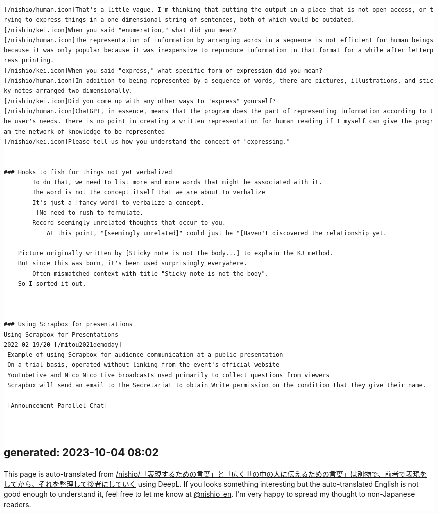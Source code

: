 ```
[/nishio/human.icon]That's a little vague, I'm thinking that putting the output in a place that is not open access, or trying to express things in a one-dimensional string of sentences, both of which would be outdated.
[/nishio/kei.icon]When you said "enumeration," what did you mean?
[/nishio/human.icon]The representation of information by arranging words in a sequence is not efficient for human beings because it was only popular because it was inexpensive to reproduce information in that format for a while after letterpress printing.
[/nishio/kei.icon]When you said "express," what specific form of expression did you mean?
[/nishio/human.icon]In addition to being represented by a sequence of words, there are pictures, illustrations, and sticky notes arranged two-dimensionally.
[/nishio/kei.icon]Did you come up with any other ways to "express" yourself?
[/nishio/human.icon]ChatGPT, in essence, means that the program does the part of representing information according to the user's needs. There is no point in creating a written representation for human reading if I myself can give the program the network of knowledge to be represented
[/nishio/kei.icon]Please tell us how you understand the concept of "expressing."


### Hooks to fish for things not yet verbalized
		To do that, we need to list more and more words that might be associated with it.
		The word is not the concept itself that we are about to verbalize
		It's just a [fancy word] to verbalize a concept.
		 [No need to rush to formulate.
		Record seemingly unrelated thoughts that occur to you.
			At this point, "[seemingly unrelated]" could just be "[Haven't discovered the relationship yet.

	Picture originally written by [Sticky note is not the body...] to explain the KJ method.
	But since this was born, it's been used surprisingly everywhere.
		Often mismatched context with title "Sticky note is not the body".
	So I sorted it out.



### Using Scrapbox for presentations
Using Scrapbox for Presentations
2022-02-19/20 [/mitou2021demoday]
 Example of using Scrapbox for audience communication at a public presentation
 On a trial basis, operated without linking from the event's official website
 YouTubeLive and Nico Nico Live broadcasts used primarily to collect questions from viewers
 Scrapbox will send an email to the Secretariat to obtain Write permission on the condition that they give their name.

 [Announcement Parallel Chat] 



```

generated: 2023-10-04 08:02
---
This page is auto-translated from [/nishio/「表現するための言葉」と「広く世の中の人に伝えるための言葉」は別物で、前者で表現をしてから、それを整理して後者にしていく](https://scrapbox.io/nishio/「表現するための言葉」と「広く世の中の人に伝えるための言葉」は別物で、前者で表現をしてから、それを整理して後者にしていく) using DeepL. If you looks something interesting but the auto-translated English is not good enough to understand it, feel free to let me know at [@nishio_en](https://twitter.com/nishio_en). I'm very happy to spread my thought to non-Japanese readers.